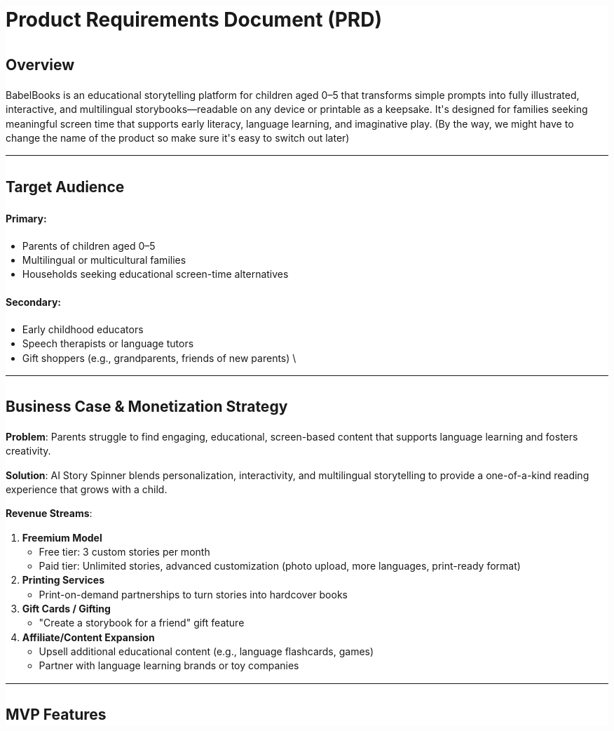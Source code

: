 # Product Requirements Document (PRD)

## **Overview**

BabelBooks is an educational storytelling platform for children aged 0–5 that transforms simple prompts into fully illustrated, interactive, and multilingual storybooks—readable on any device or printable as a keepsake. It's designed for families seeking meaningful screen time that supports early literacy, language learning, and imaginative play. (By the way, we might have to change the name of the product so make sure it's easy to switch out later)

---
## **Target Audience**

#### **Primary:**
* Parents of children aged 0–5
* Multilingual or multicultural families
* Households seeking educational screen-time alternatives
#### **Secondary:**
* Early childhood educators
* Speech therapists or language tutors
* Gift shoppers (e.g., grandparents, friends of new parents) \

---
## **Business Case & Monetization Strategy**

**Problem**: Parents struggle to find engaging, educational, screen-based content that supports language learning and fosters creativity.

**Solution**: AI Story Spinner blends personalization, interactivity, and multilingual storytelling to provide a one-of-a-kind reading experience that grows with a child.

**Revenue Streams**:
1. **Freemium Model**
    * Free tier: 3 custom stories per month
    * Paid tier: Unlimited stories, advanced customization (photo upload, more languages, print-ready format)
2. **Printing Services**
    * Print-on-demand partnerships to turn stories into hardcover books
3. **Gift Cards / Gifting**
    * "Create a storybook for a friend" gift feature
4. **Affiliate/Content Expansion**
    * Upsell additional educational content (e.g., language flashcards, games)
    * Partner with language learning brands or toy companies


---


## **MVP Features**
